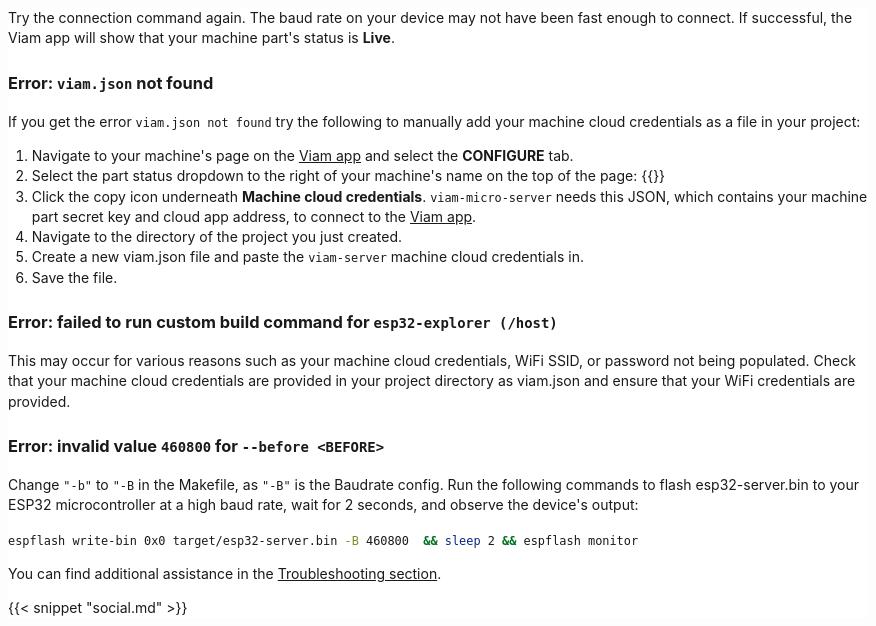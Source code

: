 Try the connection command again.
The baud rate on your device may not have been fast enough to connect.
If successful, the Viam app will show that your machine part's status is **Live**.

### Error: `viam.json` not found

If you get the error `viam.json not found` try the following to manually add your machine cloud credentials as a file in your project:

1. Navigate to your machine's page on the [Viam app](https://app.viam.com) and select the **CONFIGURE** tab.
1. Select the part status dropdown to the right of your machine's name on the top of the page: {{<imgproc src="configure/machine-part-info.png" resize="500x" declaredimensions=true alt="Restart button on the machine part info dropdown">}}
1. Click the copy icon underneath **Machine cloud credentials**.
   `viam-micro-server` needs this JSON, which contains your machine part secret key and cloud app address, to connect to the [Viam app](https://app.viam.com).
1. Navigate to the directory of the project you just created.
1. Create a new <file>viam.json</file> file and paste the `viam-server` machine cloud credentials in.
1. Save the file.

### Error: failed to run custom build command for `esp32-explorer (/host)`

This may occur for various reasons such as your machine cloud credentials, WiFi SSID, or password not being populated.
Check that your machine cloud credentials are provided in your project directory as <file>viam.json</file> and ensure that your WiFi credentials are provided.

### Error: invalid value `460800` for `--before <BEFORE>`

Change `"-b"` to `"-B` in the <file>Makefile</file>, as `"-B"` is the Baudrate config.
Run the following commands to flash <file>esp32-server.bin</file> to your ESP32 microcontroller at a high baud rate, wait for 2 seconds, and observe the device's output:

```sh {class="command-line" data-prompt="$"}
espflash write-bin 0x0 target/esp32-server.bin -B 460800  && sleep 2 && espflash monitor
```

You can find additional assistance in the [Troubleshooting section](/appendix/troubleshooting/).

{{< snippet "social.md" >}}
